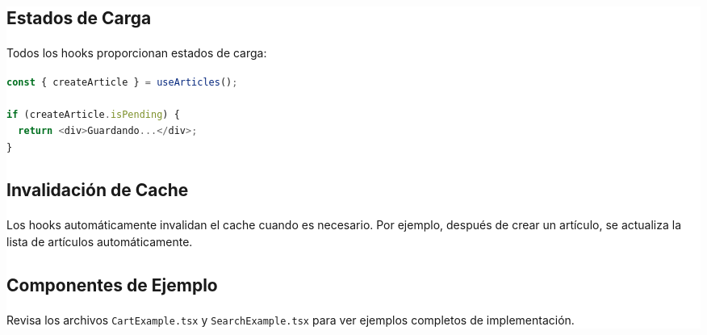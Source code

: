 ## Estados de Carga

Todos los hooks proporcionan estados de carga:

```typescript
const { createArticle } = useArticles();

if (createArticle.isPending) {
  return <div>Guardando...</div>;
}
```

## Invalidación de Cache

Los hooks automáticamente invalidan el cache cuando es necesario. Por ejemplo, después de crear un artículo, se actualiza la lista de artículos automáticamente.

## Componentes de Ejemplo

Revisa los archivos `CartExample.tsx` y `SearchExample.tsx` para ver ejemplos completos de implementación. 
